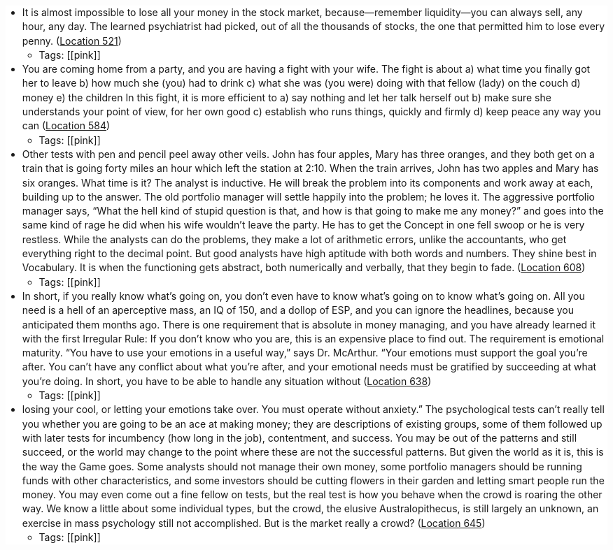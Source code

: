 - It is almost impossible to lose all your money in the stock market, because—remember liquidity—you can always sell, any hour, any day. The learned psychiatrist had picked, out of all the thousands of stocks, the one that permitted him to lose every penny. ([Location 521](https://readwise.io/to_kindle?action=open&asin=B00VSLI6NI&location=521))
    - Tags: [[pink]] 
- You are coming home from a party, and you are having a fight with your wife. The fight is about a) what time you finally got her to leave b) how much she (you) had to drink c) what she was (you were) doing with that fellow (lady) on the couch d) money e) the children In this fight, it is more efficient to a) say nothing and let her talk herself out b) make sure she understands your point of view, for her own good c) establish who runs things, quickly and firmly d) keep peace any way you can ([Location 584](https://readwise.io/to_kindle?action=open&asin=B00VSLI6NI&location=584))
    - Tags: [[pink]] 
- Other tests with pen and pencil peel away other veils. John has four apples, Mary has three oranges, and they both get on a train that is going forty miles an hour which left the station at 2:10. When the train arrives, John has two apples and Mary has six oranges. What time is it? The analyst is inductive. He will break the problem into its components and work away at each, building up to the answer. The old portfolio manager will settle happily into the problem; he loves it. The aggressive portfolio manager says, “What the hell kind of stupid question is that, and how is that going to make me any money?” and goes into the same kind of rage he did when his wife wouldn’t leave the party. He has to get the Concept in one fell swoop or he is very restless. While the analysts can do the problems, they make a lot of arithmetic errors, unlike the accountants, who get everything right to the decimal point. But good analysts have high aptitude with both words and numbers. They shine best in Vocabulary. It is when the functioning gets abstract, both numerically and verbally, that they begin to fade. ([Location 608](https://readwise.io/to_kindle?action=open&asin=B00VSLI6NI&location=608))
    - Tags: [[pink]] 
- In short, if you really know what’s going on, you don’t even have to know what’s going on to know what’s going on. All you need is a hell of an aperceptive mass, an IQ of 150, and a dollop of ESP, and you can ignore the headlines, because you anticipated them months ago. There is one requirement that is absolute in money managing, and you have already learned it with the first Irregular Rule: If you don’t know who you are, this is an expensive place to find out. The requirement is emotional maturity. “You have to use your emotions in a useful way,” says Dr. McArthur. “Your emotions must support the goal you’re after. You can’t have any conflict about what you’re after, and your emotional needs must be gratified by succeeding at what you’re doing. In short, you have to be able to handle any situation without ([Location 638](https://readwise.io/to_kindle?action=open&asin=B00VSLI6NI&location=638))
    - Tags: [[pink]] 
- losing your cool, or letting your emotions take over. You must operate without anxiety.” The psychological tests can’t really tell you whether you are going to be an ace at making money; they are descriptions of existing groups, some of them followed up with later tests for incumbency (how long in the job), contentment, and success. You may be out of the patterns and still succeed, or the world may change to the point where these are not the successful patterns. But given the world as it is, this is the way the Game goes. Some analysts should not manage their own money, some portfolio managers should be running funds with other characteristics, and some investors should be cutting flowers in their garden and letting smart people run the money. You may even come out a fine fellow on tests, but the real test is how you behave when the crowd is roaring the other way. We know a little about some individual types, but the crowd, the elusive Australopithecus, is still largely an unknown, an exercise in mass psychology still not accomplished. But is the market really a crowd? ([Location 645](https://readwise.io/to_kindle?action=open&asin=B00VSLI6NI&location=645))
    - Tags: [[pink]] 
